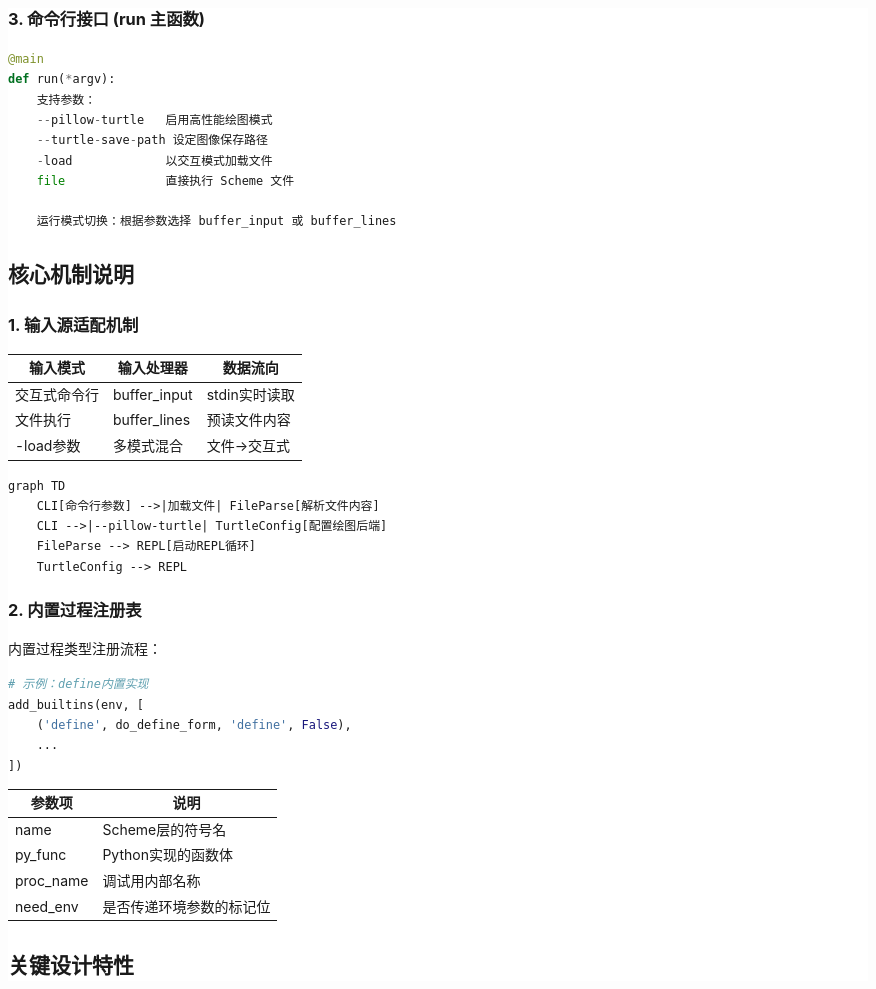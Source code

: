 ### 3. 命令行接口 (run 主函数)
```python
@main
def run(*argv):
    支持参数：
    --pillow-turtle   启用高性能绘图模式
    --turtle-save-path 设定图像保存路径
    -load             以交互模式加载文件
    file              直接执行 Scheme 文件

    运行模式切换：根据参数选择 buffer_input 或 buffer_lines
```

## 核心机制说明

### 1. 输入源适配机制
| 输入模式        | 输入处理器              | 数据流向           |
|----------------|------------------------|-------------------|
| 交互式命令行    | buffer_input           | stdin实时读取      |
| 文件执行        | buffer_lines           | 预读文件内容       |
| -load参数       | 多模式混合             | 文件→交互式       |

```mermaid
graph TD
    CLI[命令行参数] -->|加载文件| FileParse[解析文件内容]
    CLI -->|--pillow-turtle| TurtleConfig[配置绘图后端]
    FileParse --> REPL[启动REPL循环]
    TurtleConfig --> REPL
```

### 2. 内置过程注册表
内置过程类型注册流程：
```python
# 示例：define内置实现
add_builtins(env, [
    ('define', do_define_form, 'define', False),
    ...
])
```
| 参数项       | 说明                            |
|-------------|--------------------------------|
| name        | Scheme层的符号名               |
| py_func     | Python实现的函数体            |
| proc_name   | 调试用内部名称                 |
| need_env    | 是否传递环境参数的标记位       |

## 关键设计特性
